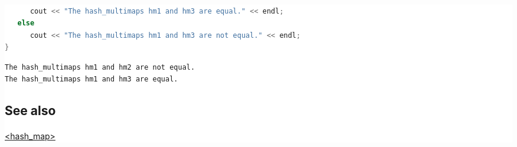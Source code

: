 ```cpp
      cout << "The hash_multimaps hm1 and hm3 are equal." << endl;
   else
      cout << "The hash_multimaps hm1 and hm3 are not equal." << endl;
}
```

```Output
The hash_multimaps hm1 and hm2 are not equal.
The hash_multimaps hm1 and hm3 are equal.
```

## See also

[<hash_map>](hash-map.md)
